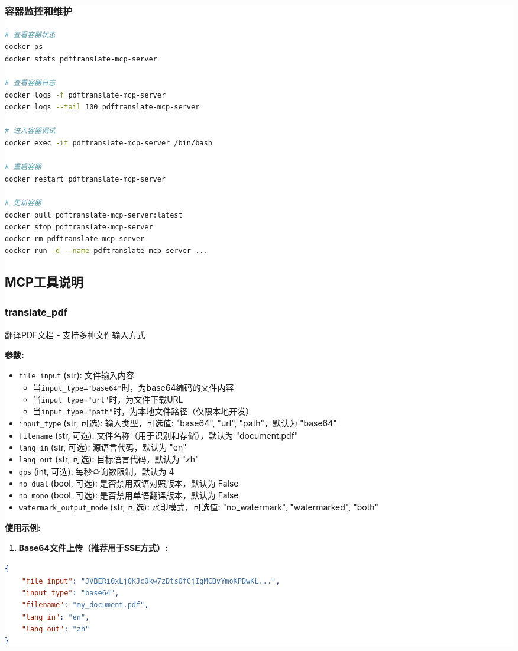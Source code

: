 ### 容器监控和维护

```bash
# 查看容器状态
docker ps
docker stats pdftranslate-mcp-server

# 查看容器日志
docker logs -f pdftranslate-mcp-server
docker logs --tail 100 pdftranslate-mcp-server

# 进入容器调试
docker exec -it pdftranslate-mcp-server /bin/bash

# 重启容器
docker restart pdftranslate-mcp-server

# 更新容器
docker pull pdftranslate-mcp-server:latest
docker stop pdftranslate-mcp-server
docker rm pdftranslate-mcp-server
docker run -d --name pdftranslate-mcp-server ...
```

## MCP工具说明

### translate_pdf
翻译PDF文档 - 支持多种文件输入方式

**参数:**
- `file_input` (str): 文件输入内容
  - 当`input_type="base64"`时，为base64编码的文件内容
  - 当`input_type="url"`时，为文件下载URL
  - 当`input_type="path"`时，为本地文件路径（仅限本地开发）
- `input_type` (str, 可选): 输入类型，可选值: "base64", "url", "path"，默认为 "base64"
- `filename` (str, 可选): 文件名称（用于识别和存储），默认为 "document.pdf"
- `lang_in` (str, 可选): 源语言代码，默认为 "en"
- `lang_out` (str, 可选): 目标语言代码，默认为 "zh"
- `qps` (int, 可选): 每秒查询数限制，默认为 4
- `no_dual` (bool, 可选): 是否禁用双语对照版本，默认为 False
- `no_mono` (bool, 可选): 是否禁用单语翻译版本，默认为 False
- `watermark_output_mode` (str, 可选): 水印模式，可选值: "no_watermark", "watermarked", "both"

**使用示例:**

1. **Base64文件上传（推荐用于SSE方式）:**
```json
{
    "file_input": "JVBERi0xLjQKJcOkw7zDtsOfCjIgMCBvYmoKPDwKL...",
    "input_type": "base64",
    "filename": "my_document.pdf",
    "lang_in": "en",
    "lang_out": "zh"
}
```
